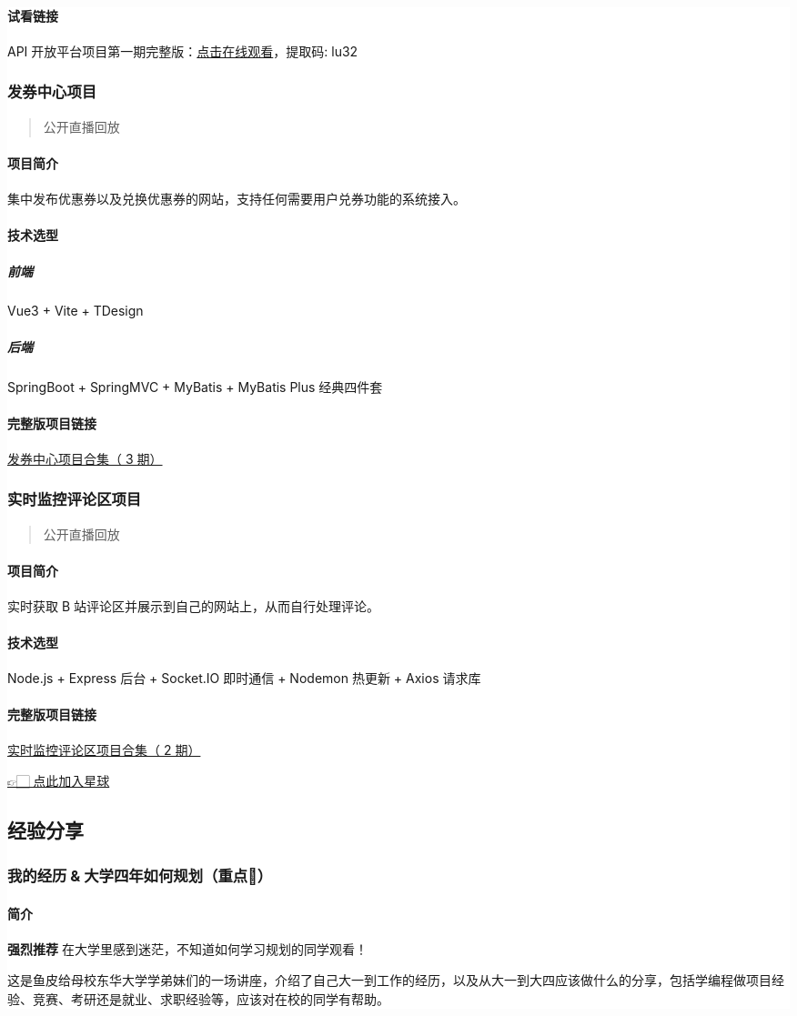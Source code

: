 #### 试看链接

API 开放平台项目第一期完整版：[点击在线观看](https://www.aliyundrive.com/s/aVM4LrYQAGa)，提取码: lu32

### 发券中心项目

> 公开直播回放

#### 项目简介

集中发布优惠券以及兑换优惠券的网站，支持任何需要用户兑券功能的系统接入。

#### 技术选型

##### 前端

Vue3 + Vite + TDesign

##### 后端

SpringBoot + SpringMVC + MyBatis + MyBatis Plus 经典四件套

#### 完整版项目链接

[发券中心项目合集（ 3 期）](https://wx.zsxq.com/dweb2/index/tags/%E5%8F%91%E5%88%B8%E4%B8%AD%E5%BF%83%E9%A1%B9%E7%9B%AE/51128424225124)


### 实时监控评论区项目

> 公开直播回放

#### 项目简介

实时获取 B 站评论区并展示到自己的网站上，从而自行处理评论。

#### 技术选型

Node.js + Express 后台 + Socket.IO 即时通信 + Nodemon 热更新 + Axios 请求库

#### 完整版项目链接

[实时监控评论区项目合集（ 2 期）](https://wx.zsxq.com/dweb2/index/tags/%E5%AE%9E%E6%97%B6%E7%9B%91%E6%8E%A7%E8%AF%84%E8%AE%BA%E5%8C%BA%E9%A1%B9%E7%9B%AE/15528121224552)

[👉🏻 点此加入星球](/加入星球.md)


## 经验分享

### 我的经历 & 大学四年如何规划（重点🌟）

#### 简介

**强烈推荐** 在大学里感到迷茫，不知道如何学习规划的同学观看！

这是鱼皮给母校东华大学学弟妹们的一场讲座，介绍了自己大一到工作的经历，以及从大一到大四应该做什么的分享，包括学编程做项目经验、竞赛、考研还是就业、求职经验等，应该对在校的同学有帮助。
